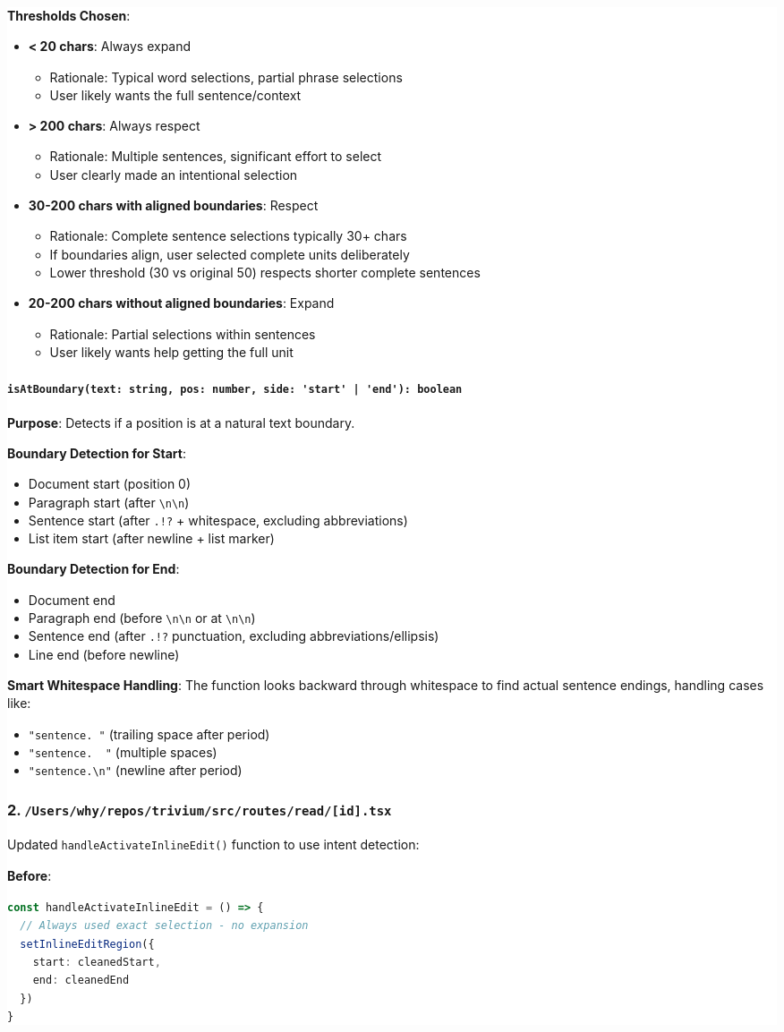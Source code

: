 **Thresholds Chosen**:
- **< 20 chars**: Always expand
  - Rationale: Typical word selections, partial phrase selections
  - User likely wants the full sentence/context

- **> 200 chars**: Always respect
  - Rationale: Multiple sentences, significant effort to select
  - User clearly made an intentional selection

- **30-200 chars with aligned boundaries**: Respect
  - Rationale: Complete sentence selections typically 30+ chars
  - If boundaries align, user selected complete units deliberately
  - Lower threshold (30 vs original 50) respects shorter complete sentences

- **20-200 chars without aligned boundaries**: Expand
  - Rationale: Partial selections within sentences
  - User likely wants help getting the full unit

#### `isAtBoundary(text: string, pos: number, side: 'start' | 'end'): boolean`

**Purpose**: Detects if a position is at a natural text boundary.

**Boundary Detection for Start**:
- Document start (position 0)
- Paragraph start (after `\n\n`)
- Sentence start (after `.!?` + whitespace, excluding abbreviations)
- List item start (after newline + list marker)

**Boundary Detection for End**:
- Document end
- Paragraph end (before `\n\n` or at `\n\n`)
- Sentence end (after `.!?` punctuation, excluding abbreviations/ellipsis)
- Line end (before newline)

**Smart Whitespace Handling**: The function looks backward through whitespace to find actual sentence endings, handling cases like:
- `"sentence. "` (trailing space after period)
- `"sentence.  "` (multiple spaces)
- `"sentence.\n"` (newline after period)

### 2. `/Users/why/repos/trivium/src/routes/read/[id].tsx`

Updated `handleActivateInlineEdit()` function to use intent detection:

**Before**:
```typescript
const handleActivateInlineEdit = () => {
  // Always used exact selection - no expansion
  setInlineEditRegion({
    start: cleanedStart,
    end: cleanedEnd
  })
}
```
